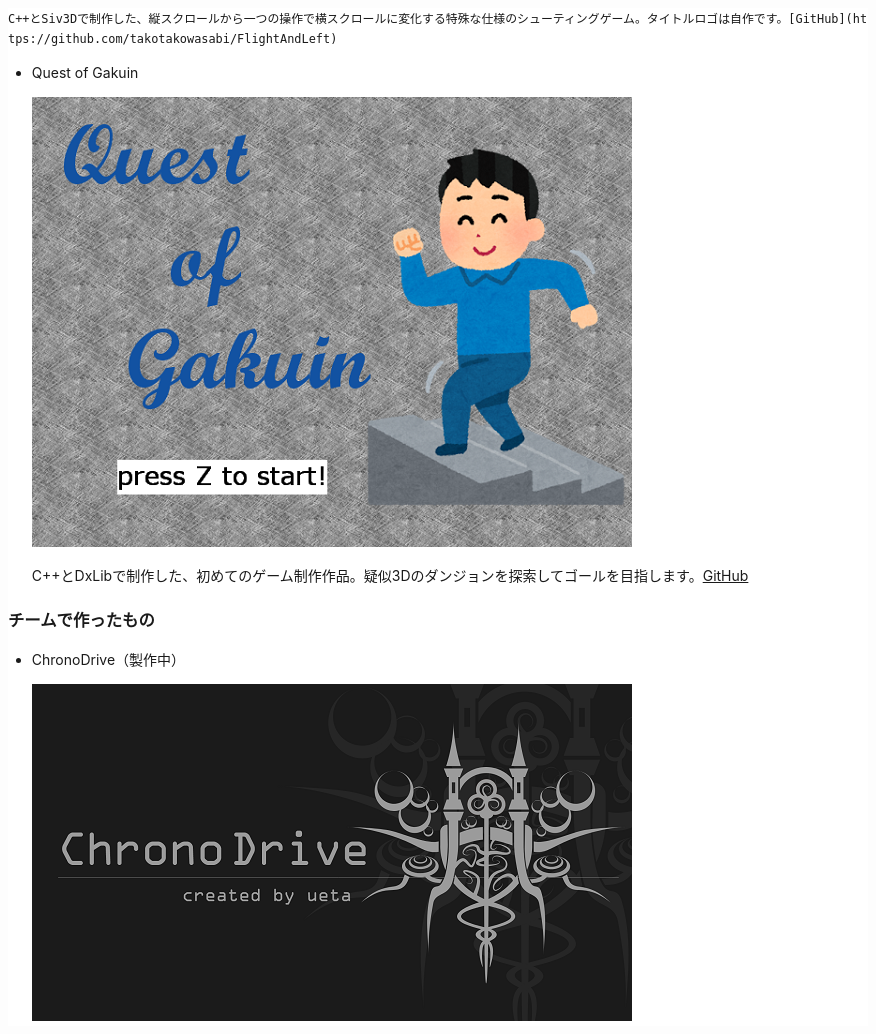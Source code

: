     C++とSiv3Dで制作した、縦スクロールから一つの操作で横スクロールに変化する特殊な仕様のシューティングゲーム。タイトルロゴは自作です。[GitHub](https://github.com/takotakowasabi/FlightAndLeft)

- Quest of Gakuin

    ![](images/questofgakuin.png)

    C++とDxLibで制作した、初めてのゲーム制作作品。疑似3Dのダンジョンを探索してゴールを目指します。[GitHub](https://github.com/takotakowasabi/QuestOfGakuin)

### チームで作ったもの

- ChronoDrive（製作中）

    ![](images/ChronoDrive.png)
